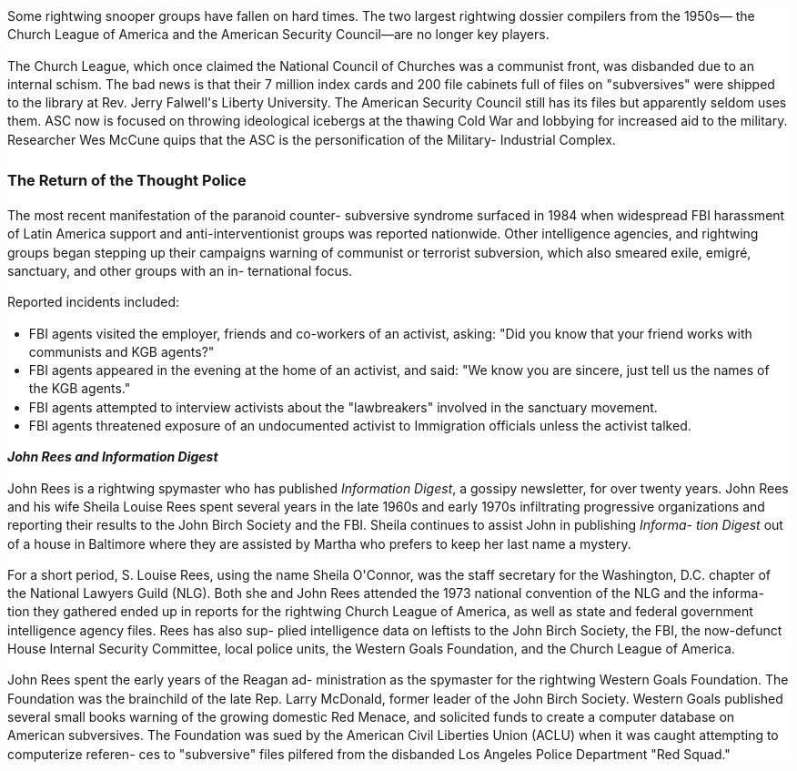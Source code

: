 Some rightwing snooper groups have fallen on hard times. The two largest rightwing dossier compilers from the 1950s— the Church League of America and the American Security Council—are no longer key players.

The Church League, which once claimed the National Council of Churches was a communist front, was disbanded due to an internal schism. The bad news is that their 7 million index cards and 200 file cabinets full of files on "subversives" were shipped to the library at Rev. Jerry Falwell's Liberty University. The American Security Council still has its files but apparently seldom uses them. ASC now is focused on throwing ideological icebergs at the thawing Cold War and lobbying for increased aid to the military. Researcher Wes McCune quips that the ASC is the personification of the Military- Industrial Complex.

### The Return of the Thought Police

The most recent manifestation of the paranoid counter- subversive syndrome surfaced in 1984 when widespread FBI harassment of Latin America support and anti-interventionist groups was reported nationwide. Other intelligence agencies, and rightwing groups began stepping up their campaigns warning of communist or terrorist subversion, which also smeared exile, emigré, sanctuary, and other groups with an in- ternational focus.

Reported incidents included:

*   FBI agents visited the employer, friends and co-workers of an activist, asking: "Did you know that your friend works with communists and KGB agents?"
*   FBI agents appeared in the evening at the home of an activist, and said: "We know you are sincere, just tell us the names of the KGB agents."
*   FBI agents attempted to interview activists about the "lawbreakers" involved in the sanctuary movement.
*   FBI agents threatened exposure of an undocumented activist to Immigration officials unless the activist talked.

***John Rees and Information Digest***

John Rees is a rightwing spymaster who has published *Information Digest*, a gossipy newsletter, for over twenty years. John Rees and his wife Sheila Louise Rees spent several years in the late 1960s and early 1970s infiltrating progressive organizations and reporting their results to the John Birch Society and the FBI. Sheila continues to assist John in publishing *Informa- tion Digest* out of a house in Baltimore where they are assisted by Martha who prefers to keep her last name a mystery.

For a short period, S. Louise Rees, using the name Sheila O'Connor, was the staff secretary for the Washington, D.C. chapter of the National Lawyers Guild (NLG). Both she and John Rees attended the 1973 national convention of the NLG and the informa- tion they gathered ended up in reports for the rightwing Church League of America, as well as state and federal government intelligence agency files. Rees has also sup- plied intelligence data on leftists to the John Birch Society, the FBI, the now-defunct House Internal Security Committee, local police units, the Western Goals Foundation, and the Church League of America.

John Rees spent the early years of the Reagan ad- ministration as the spymaster for the rightwing Western Goals Foundation. The Foundation was the brainchild of the late Rep. Larry McDonald, former leader of the John Birch Society. Western Goals published several small books warning of the growing domestic Red Menace, and solicited funds to create a computer database on American subversives. The Foundation was sued by the American Civil Liberties Union (ACLU) when it was caught attempting to computerize referen- ces to "subversive" files pilfered from the disbanded Los Angeles Police Department "Red Squad."
